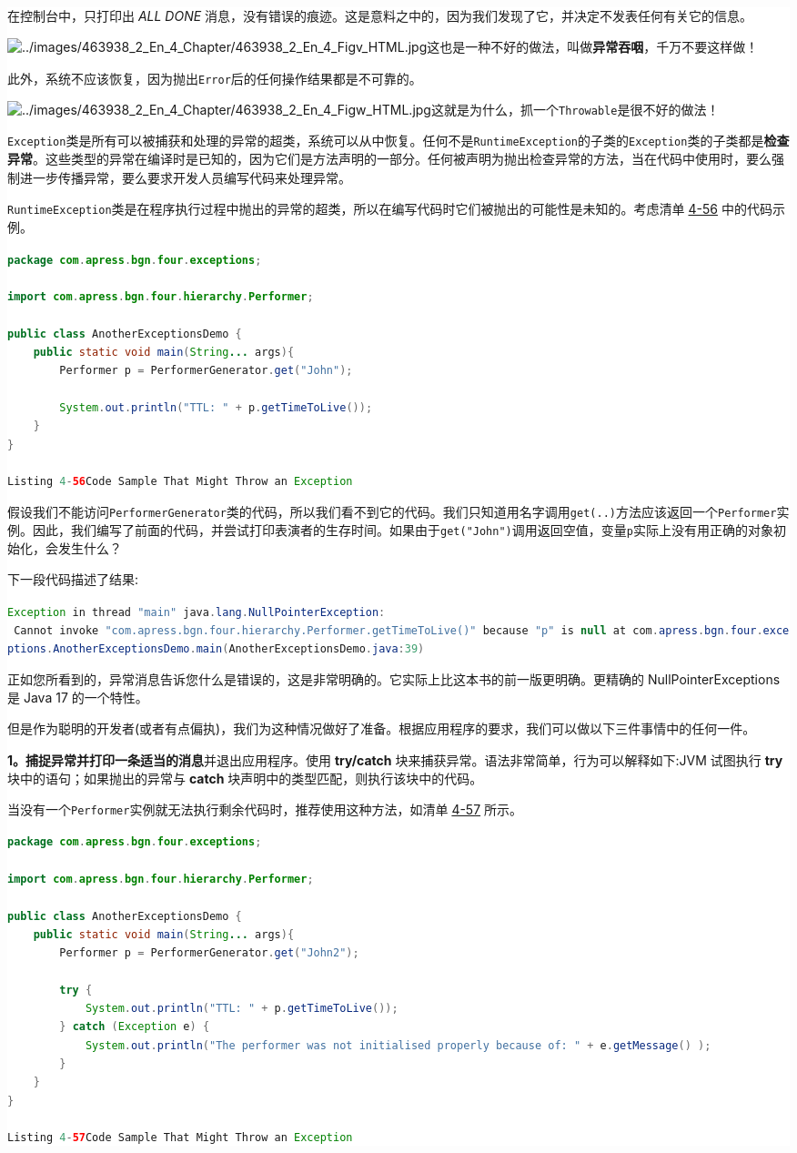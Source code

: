 在控制台中，只打印出 *ALL DONE* 消息，没有错误的痕迹。这是意料之中的，因为我们发现了它，并决定不发表任何有关它的信息。

![../images/463938_2_En_4_Chapter/463938_2_En_4_Figv_HTML.jpg](../images/463938_2_En_4_Chapter/463938_2_En_4_Figv_HTML.jpg)这也是一种不好的做法，叫做**异常吞咽**，千万不要这样做！

此外，系统不应该恢复，因为抛出`Error`后的任何操作结果都是不可靠的。

![../images/463938_2_En_4_Chapter/463938_2_En_4_Figw_HTML.jpg](../images/463938_2_En_4_Chapter/463938_2_En_4_Figw_HTML.jpg)这就是为什么，抓一个`Throwable`是很不好的做法！

`Exception`类是所有可以被捕获和处理的异常的超类，系统可以从中恢复。任何不是`RuntimeException`的子类的`Exception`类的子类都是**检查异常**。这些类型的异常在编译时是已知的，因为它们是方法声明的一部分。任何被声明为抛出检查异常的方法，当在代码中使用时，要么强制进一步传播异常，要么要求开发人员编写代码来处理异常。

`RuntimeException`类是在程序执行过程中抛出的异常的超类，所以在编写代码时它们被抛出的可能性是未知的。考虑清单 [4-56](#PC59) 中的代码示例。

```java
package com.apress.bgn.four.exceptions;

import com.apress.bgn.four.hierarchy.Performer;

public class AnotherExceptionsDemo {
    public static void main(String... args){
        Performer p = PerformerGenerator.get("John");

        System.out.println("TTL: " + p.getTimeToLive());
    }
}

Listing 4-56Code Sample That Might Throw an Exception

```

假设我们不能访问`PerformerGenerator`类的代码，所以我们看不到它的代码。我们只知道用名字调用`get(..)`方法应该返回一个`Performer`实例。因此，我们编写了前面的代码，并尝试打印表演者的生存时间。如果由于`get("John")`调用返回空值，变量`p`实际上没有用正确的对象初始化，会发生什么？

下一段代码描述了结果:

```java
Exception in thread "main" java.lang.NullPointerException:
 Cannot invoke "com.apress.bgn.four.hierarchy.Performer.getTimeToLive()" because "p" is null at com.apress.bgn.four.exceptions.AnotherExceptionsDemo.main(AnotherExceptionsDemo.java:39)

```

正如您所看到的，异常消息告诉您什么是错误的，这是非常明确的。它实际上比这本书的前一版更明确。更精确的 NullPointerExceptions 是 Java 17 的一个特性。

但是作为聪明的开发者(或者有点偏执)，我们为这种情况做好了准备。根据应用程序的要求，我们可以做以下三件事情中的任何一件。

**1。捕捉异常并打印一条适当的消息**并退出应用程序。使用 **try/catch** 块来捕获异常。语法非常简单，行为可以解释如下:JVM 试图执行 **try** 块中的语句；如果抛出的异常与 **catch** 块声明中的类型匹配，则执行该块中的代码。

当没有一个`Performer`实例就无法执行剩余代码时，推荐使用这种方法，如清单 [4-57](#PC61) 所示。

```java
package com.apress.bgn.four.exceptions;

import com.apress.bgn.four.hierarchy.Performer;

public class AnotherExceptionsDemo {
    public static void main(String... args){
        Performer p = PerformerGenerator.get("John2");

        try {
            System.out.println("TTL: " + p.getTimeToLive());
        } catch (Exception e) {
            System.out.println("The performer was not initialised properly because of: " + e.getMessage() );
        }
    }
}

Listing 4-57Code Sample That Might Throw an Exception
```